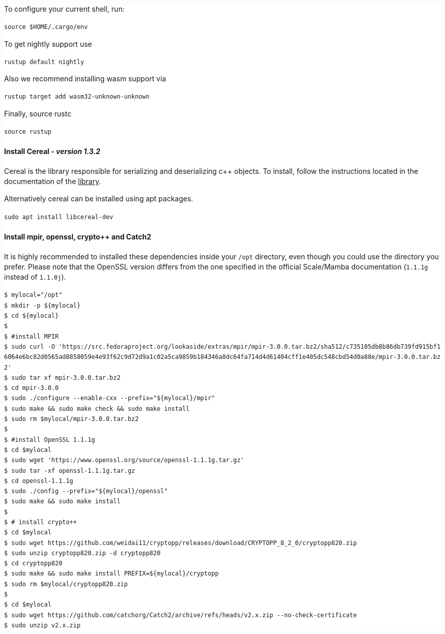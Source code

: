 To configure your current shell, run:
```
source $HOME/.cargo/env
```
To get nightly support use
```
rustup default nightly
```
Also we recommend installing wasm support via
```
rustup target add wasm32-unknown-unknown
```
Finally, source rustc
```
source rustup
```

#### Install Cereal - _version 1.3.2_
Cereal is the library responsible for serializing and deserializing c++ objects. 
To install, follow the instructions located in the documentation of the [library](https://uscilab.github.io/cereal/quickstart.html).

Alternatively cereal can be installed using apt packages.
```
sudo apt install libcereal-dev
```

#### Install mpir, openssl, crypto++ and Catch2
It is highly recommended to installed these dependencies inside your `/opt` directory, even though you could use the directory you prefer. 
Please note that the OpenSSL version differs from the one specified in the official Scale/Mamba documentation (`1.1.1g` instead of `1.1.0j`). 

```
$ mylocal="/opt"
$ mkdir -p ${mylocal}
$ cd ${mylocal}
$ 
$ #install MPIR
$ sudo curl -O 'https://src.fedoraproject.org/lookaside/extras/mpir/mpir-3.0.0.tar.bz2/sha512/c735105db8b86db739fd915bf16064e6bc82d0565ad8858059e4e93f62c9d72d9a1c02a5ca9859b184346a8dc64fa714d4d61404cff1e405dc548cbd54d0a88e/mpir-3.0.0.tar.bz2'
$ sudo tar xf mpir-3.0.0.tar.bz2
$ cd mpir-3.0.0 
$ sudo ./configure --enable-cxx --prefix="${mylocal}/mpir"
$ sudo make && sudo make check && sudo make install
$ sudo rm $mylocal/mpir-3.0.0.tar.bz2
$ 
$ #install OpenSSL 1.1.1g
$ cd $mylocal
$ sudo wget 'https://www.openssl.org/source/openssl-1.1.1g.tar.gz'
$ sudo tar -xf openssl-1.1.1g.tar.gz
$ cd openssl-1.1.1g
$ sudo ./config --prefix="${mylocal}/openssl"
$ sudo make && sudo make install
$ 
$ # install crypto++
$ cd $mylocal 
$ sudo wget https://github.com/weidai11/cryptopp/releases/download/CRYPTOPP_8_2_0/cryptopp820.zip
$ sudo unzip cryptopp820.zip -d cryptopp820
$ cd cryptopp820 
$ sudo make && sudo make install PREFIX=${mylocal}/cryptopp
$ sudo rm $mylocal/cryptopp820.zip
$
$ cd $mylocal 
$ sudo wget https://github.com/catchorg/Catch2/archive/refs/heads/v2.x.zip --no-check-certificate
$ sudo unzip v2.x.zip
```